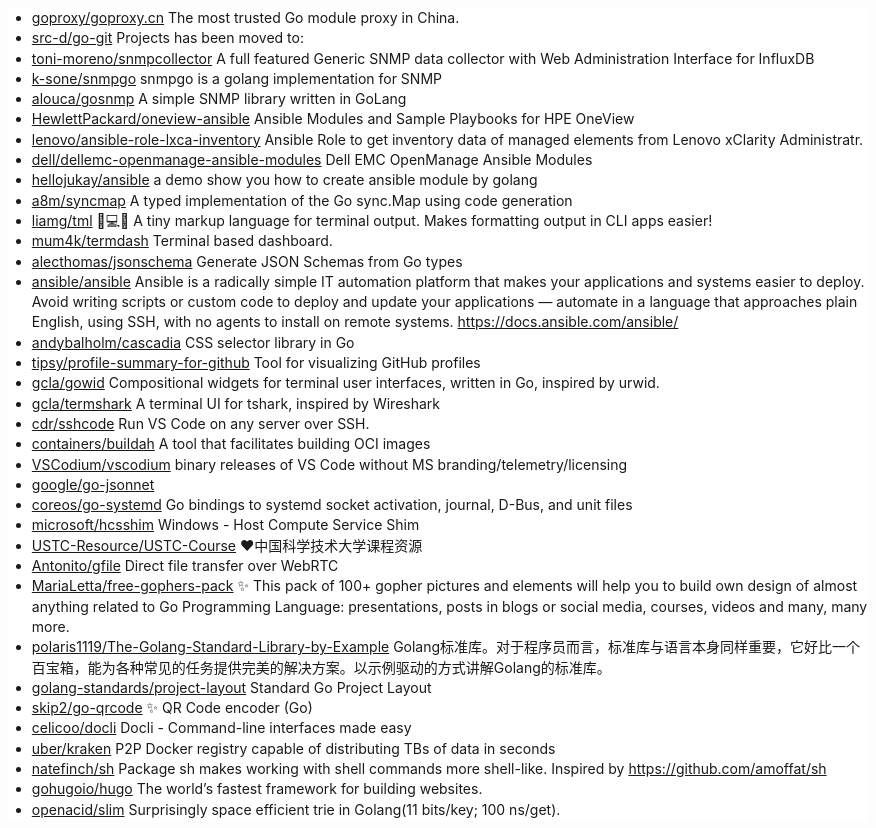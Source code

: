 - [goproxy/goproxy.cn](https://github.com/goproxy/goproxy.cn) The most trusted Go module proxy in China.
- [src-d/go-git](https://github.com/src-d/go-git) Projects has been moved to: 
- [toni-moreno/snmpcollector](https://github.com/toni-moreno/snmpcollector) A full featured  Generic SNMP data collector with Web Administration Interface  for InfluxDB
- [k-sone/snmpgo](https://github.com/k-sone/snmpgo) snmpgo is a golang implementation for SNMP
- [alouca/gosnmp](https://github.com/alouca/gosnmp) A simple SNMP library written in GoLang
- [HewlettPackard/oneview-ansible](https://github.com/HewlettPackard/oneview-ansible) Ansible Modules and Sample Playbooks for HPE OneView
- [lenovo/ansible-role-lxca-inventory](https://github.com/lenovo/ansible-role-lxca-inventory) Ansible Role to get inventory data of managed elements from Lenovo xClarity Administratr.
- [dell/dellemc-openmanage-ansible-modules](https://github.com/dell/dellemc-openmanage-ansible-modules) Dell EMC OpenManage Ansible Modules
- [hellojukay/ansible](https://github.com/hellojukay/ansible) a demo show you how to create ansible module by golang
- [a8m/syncmap](https://github.com/a8m/syncmap) A typed implementation of the Go sync.Map using code generation
- [liamg/tml](https://github.com/liamg/tml) :rainbow::computer::art: A tiny markup language for terminal output. Makes formatting output in CLI apps easier!
- [mum4k/termdash](https://github.com/mum4k/termdash) Terminal based dashboard.
- [alecthomas/jsonschema](https://github.com/alecthomas/jsonschema) Generate JSON Schemas from Go types
- [ansible/ansible](https://github.com/ansible/ansible) Ansible is a radically simple IT automation platform that makes your applications and systems easier to deploy. Avoid writing scripts or custom code to deploy and update your applications — automate in a language that approaches plain English, using SSH, with no agents to install on remote systems. https://docs.ansible.com/ansible/
- [andybalholm/cascadia](https://github.com/andybalholm/cascadia) CSS selector library in Go
- [tipsy/profile-summary-for-github](https://github.com/tipsy/profile-summary-for-github) Tool for visualizing GitHub profiles
- [gcla/gowid](https://github.com/gcla/gowid) Compositional widgets for terminal user interfaces, written in Go, inspired by urwid.
- [gcla/termshark](https://github.com/gcla/termshark) A terminal UI for tshark, inspired by Wireshark
- [cdr/sshcode](https://github.com/cdr/sshcode) Run VS Code on any server over SSH.
- [containers/buildah](https://github.com/containers/buildah) A tool that facilitates building OCI images
- [VSCodium/vscodium](https://github.com/VSCodium/vscodium) binary releases of VS Code without MS branding/telemetry/licensing
- [google/go-jsonnet](https://github.com/google/go-jsonnet) 
- [coreos/go-systemd](https://github.com/coreos/go-systemd) Go bindings to systemd socket activation, journal, D-Bus, and unit files
- [microsoft/hcsshim](https://github.com/microsoft/hcsshim) Windows - Host Compute Service Shim
- [USTC-Resource/USTC-Course](https://github.com/USTC-Resource/USTC-Course) :heart:中国科学技术大学课程资源
- [Antonito/gfile](https://github.com/Antonito/gfile) Direct file transfer over WebRTC
- [MariaLetta/free-gophers-pack](https://github.com/MariaLetta/free-gophers-pack) ✨ This pack of 100+ gopher pictures and elements will help you to build own design of almost anything related to Go Programming Language: presentations, posts in blogs or social media, courses, videos and many, many more.
- [polaris1119/The-Golang-Standard-Library-by-Example](https://github.com/polaris1119/The-Golang-Standard-Library-by-Example) Golang标准库。对于程序员而言，标准库与语言本身同样重要，它好比一个百宝箱，能为各种常见的任务提供完美的解决方案。以示例驱动的方式讲解Golang的标准库。
- [golang-standards/project-layout](https://github.com/golang-standards/project-layout) Standard Go Project Layout
- [skip2/go-qrcode](https://github.com/skip2/go-qrcode) :sparkles: QR Code encoder (Go)
- [celicoo/docli](https://github.com/celicoo/docli) Docli - Command-line interfaces made easy
- [uber/kraken](https://github.com/uber/kraken) P2P Docker registry capable of distributing TBs of data in seconds
- [natefinch/sh](https://github.com/natefinch/sh) Package sh makes working with shell commands more shell-like.  Inspired by https://github.com/amoffat/sh
- [gohugoio/hugo](https://github.com/gohugoio/hugo) The world’s fastest framework for building websites.
- [openacid/slim](https://github.com/openacid/slim) Surprisingly space efficient trie in Golang(11 bits/key; 100 ns/get).